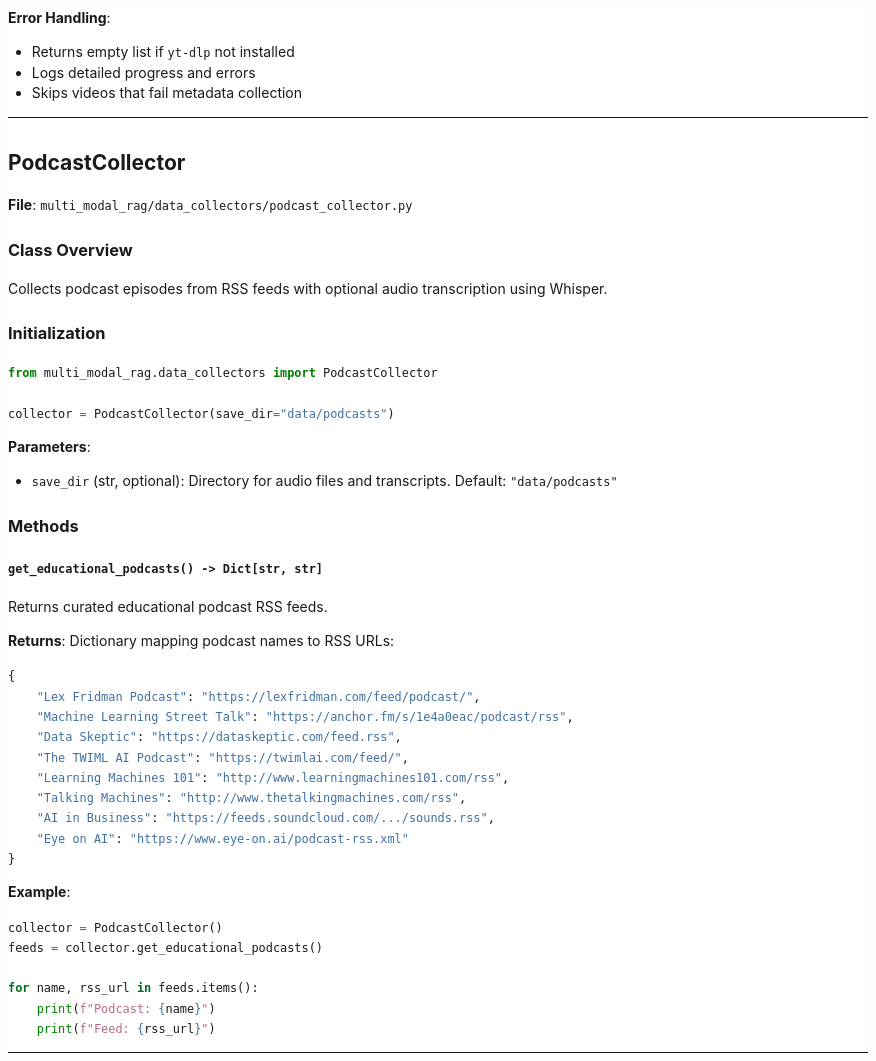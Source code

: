 **Error Handling**:
- Returns empty list if `yt-dlp` not installed
- Logs detailed progress and errors
- Skips videos that fail metadata collection

---

## PodcastCollector

**File**: `multi_modal_rag/data_collectors/podcast_collector.py`

### Class Overview

Collects podcast episodes from RSS feeds with optional audio transcription using Whisper.

### Initialization

```python
from multi_modal_rag.data_collectors import PodcastCollector

collector = PodcastCollector(save_dir="data/podcasts")
```

**Parameters**:
- `save_dir` (str, optional): Directory for audio files and transcripts. Default: `"data/podcasts"`

### Methods

#### `get_educational_podcasts() -> Dict[str, str]`

Returns curated educational podcast RSS feeds.

**Returns**: Dictionary mapping podcast names to RSS URLs:

```python
{
    "Lex Fridman Podcast": "https://lexfridman.com/feed/podcast/",
    "Machine Learning Street Talk": "https://anchor.fm/s/1e4a0eac/podcast/rss",
    "Data Skeptic": "https://dataskeptic.com/feed.rss",
    "The TWIML AI Podcast": "https://twimlai.com/feed/",
    "Learning Machines 101": "http://www.learningmachines101.com/rss",
    "Talking Machines": "http://www.thetalkingmachines.com/rss",
    "AI in Business": "https://feeds.soundcloud.com/.../sounds.rss",
    "Eye on AI": "https://www.eye-on.ai/podcast-rss.xml"
}
```

**Example**:

```python
collector = PodcastCollector()
feeds = collector.get_educational_podcasts()

for name, rss_url in feeds.items():
    print(f"Podcast: {name}")
    print(f"Feed: {rss_url}")
```

---